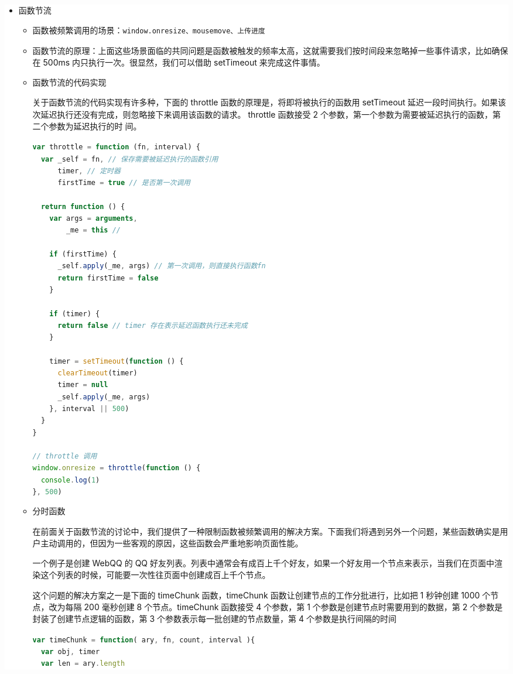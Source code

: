   * 函数节流

    * 函数被频繁调用的场景：`window.onresize、mousemove、上传进度`

    * 函数节流的原理：上面这些场景面临的共同问题是函数被触发的频率太高，这就需要我们按时间段来忽略掉一些事件请求，比如确保在 500ms 内只执行一次。很显然，我们可以借助 setTimeout 来完成这件事情。

    * 函数节流的代码实现

      关于函数节流的代码实现有许多种，下面的 throttle 函数的原理是，将即将被执行的函数用 setTimeout 延迟一段时间执行。如果该次延迟执行还没有完成，则忽略接下来调用该函数的请求。 throttle 函数接受 2 个参数，第一个参数为需要被延迟执行的函数，第二个参数为延迟执行的时 间。

      ```javascript
      var throttle = function (fn, interval) {
        var _self = fn, // 保存需要被延迟执行的函数引用
            timer, // 定时器
            firstTime = true // 是否第一次调用
        
        return function () {
          var args = arguments,
              _me = this // 
          
          if (firstTime) {
            _self.apply(_me, args) // 第一次调用，则直接执行函数fn
            return firstTime = false
          }

          if (timer) {
            return false // timer 存在表示延迟函数执行还未完成
          }

          timer = setTimeout(function () {
            clearTimeout(timer)
            timer = null
            _self.apply(_me, args)
          }, interval || 500)
        }
      }

      // throttle 调用
      window.onresize = throttle(function () {
        console.log(1)
      }, 500)
      ```
    
    * 分时函数

      在前面关于函数节流的讨论中，我们提供了一种限制函数被频繁调用的解决方案。下面我们将遇到另外一个问题，某些函数确实是用户主动调用的，但因为一些客观的原因，这些函数会严重地影响页面性能。

      一个例子是创建 WebQQ 的 QQ 好友列表。列表中通常会有成百上千个好友，如果一个好友用一个节点来表示，当我们在页面中渲染这个列表的时候，可能要一次性往页面中创建成百上千个节点。

      这个问题的解决方案之一是下面的 timeChunk 函数，timeChunk 函数让创建节点的工作分批进行，比如把 1 秒钟创建 1000 个节点，改为每隔 200 毫秒创建 8 个节点。timeChunk 函数接受 4 个参数，第 1 个参数是创建节点时需要用到的数据，第 2 个参数是封装了创建节点逻辑的函数，第 3 个参数表示每一批创建的节点数量，第 4 个参数是执行间隔的时间

      ```javascript
      var timeChunk = function( ary, fn, count, interval ){
        var obj, timer
        var len = ary.length
